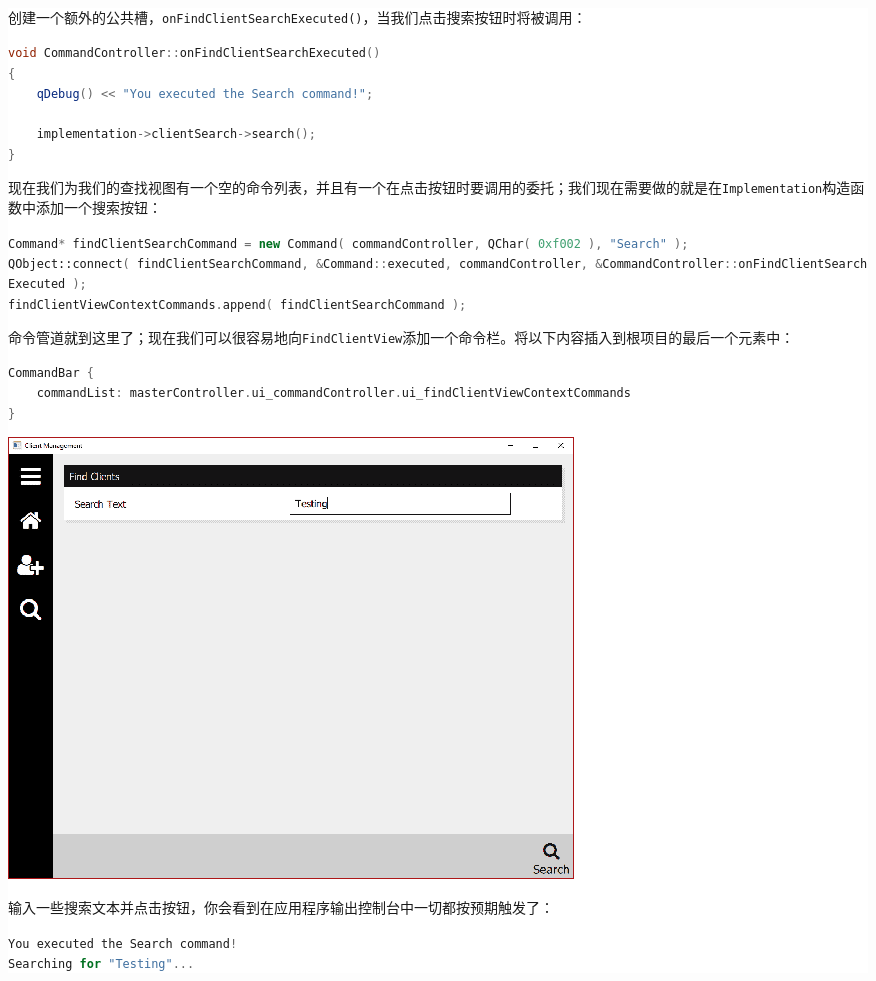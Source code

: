 创建一个额外的公共槽，`onFindClientSearchExecuted()`，当我们点击搜索按钮时将被调用：

```cpp
void CommandController::onFindClientSearchExecuted()
{
    qDebug() << "You executed the Search command!";

    implementation->clientSearch->search();
}
```

现在我们为我们的查找视图有一个空的命令列表，并且有一个在点击按钮时要调用的委托；我们现在需要做的就是在`Implementation`构造函数中添加一个搜索按钮：

```cpp
Command* findClientSearchCommand = new Command( commandController, QChar( 0xf002 ), "Search" );
QObject::connect( findClientSearchCommand, &Command::executed, commandController, &CommandController::onFindClientSearchExecuted );
findClientViewContextCommands.append( findClientSearchCommand );
```

命令管道就到这里了；现在我们可以很容易地向`FindClientView`添加一个命令栏。将以下内容插入到根项目的最后一个元素中：

```cpp
CommandBar {
    commandList: masterController.ui_commandController.ui_findClientViewContextCommands
} 
```

![](img/1c44bc94-195d-43b8-b7c0-4129fb1fc62e.png)

输入一些搜索文本并点击按钮，你会看到在应用程序输出控制台中一切都按预期触发了：

```cpp
You executed the Search command!
Searching for "Testing"...
```
